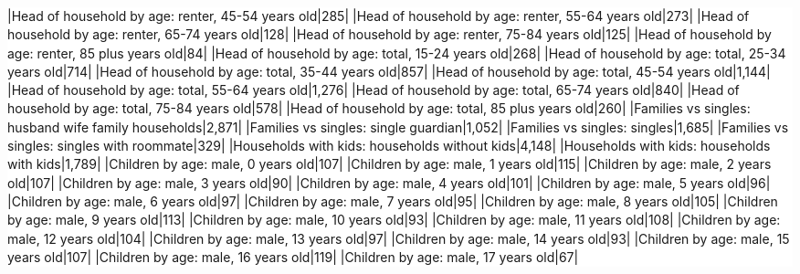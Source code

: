 |Head of household by age: renter, 45-54 years old|285|
|Head of household by age: renter, 55-64 years old|273|
|Head of household by age: renter, 65-74 years old|128|
|Head of household by age: renter, 75-84 years old|125|
|Head of household by age: renter, 85 plus years old|84|
|Head of household by age: total, 15-24 years old|268|
|Head of household by age: total, 25-34 years old|714|
|Head of household by age: total, 35-44 years old|857|
|Head of household by age: total, 45-54 years old|1,144|
|Head of household by age: total, 55-64 years old|1,276|
|Head of household by age: total, 65-74 years old|840|
|Head of household by age: total, 75-84 years old|578|
|Head of household by age: total, 85 plus years old|260|
|Families vs singles: husband wife family households|2,871|
|Families vs singles: single guardian|1,052|
|Families vs singles: singles|1,685|
|Families vs singles: singles with roommate|329|
|Households with kids: households without kids|4,148|
|Households with kids: households with kids|1,789|
|Children by age: male, 0 years old|107|
|Children by age: male, 1 years old|115|
|Children by age: male, 2 years old|107|
|Children by age: male, 3 years old|90|
|Children by age: male, 4 years old|101|
|Children by age: male, 5 years old|96|
|Children by age: male, 6 years old|97|
|Children by age: male, 7 years old|95|
|Children by age: male, 8 years old|105|
|Children by age: male, 9 years old|113|
|Children by age: male, 10 years old|93|
|Children by age: male, 11 years old|108|
|Children by age: male, 12 years old|104|
|Children by age: male, 13 years old|97|
|Children by age: male, 14 years old|93|
|Children by age: male, 15 years old|107|
|Children by age: male, 16 years old|119|
|Children by age: male, 17 years old|67|